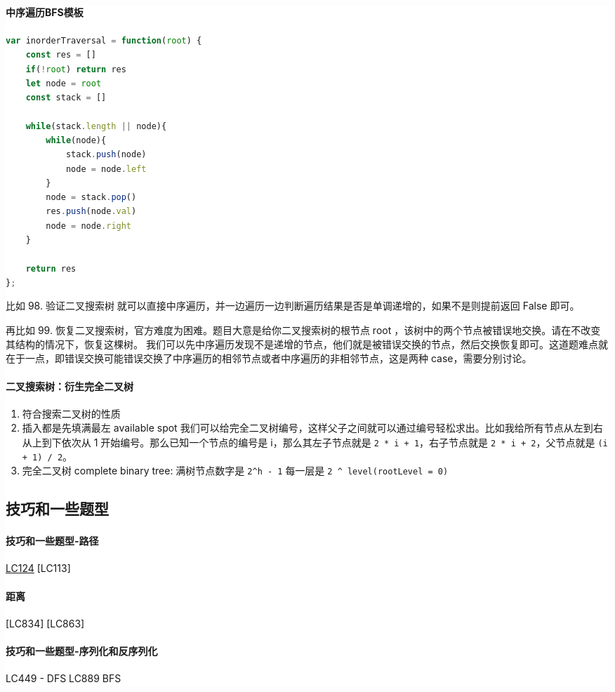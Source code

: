 #### 中序遍历BFS模板
```JavaScript
var inorderTraversal = function(root) {
    const res = []
    if(!root) return res
    let node = root
    const stack = []

    while(stack.length || node){
        while(node){
            stack.push(node)
            node = node.left
        }
        node = stack.pop()
        res.push(node.val)
        node = node.right 
    }

    return res
};

```




比如 98. 验证二叉搜索树 就可以直接中序遍历，并一边遍历一边判断遍历结果是否是单调递增的，如果不是则提前返回 False 即可。  

再比如 99. 恢复二叉搜索树，官方难度为困难。题目大意是给你二叉搜索树的根节点 root ，该树中的两个节点被错误地交换。请在不改变其结构的情况下，恢复这棵树。 我们可以先中序遍历发现不是递增的节点，他们就是被错误交换的节点，然后交换恢复即可。这道题难点就在于一点，即错误交换可能错误交换了中序遍历的相邻节点或者中序遍历的非相邻节点，这是两种 case，需要分别讨论。



#### 二叉搜索树：衍生完全二叉树

1. 符合搜索二叉树的性质
2. 插入都是先填满最左 available spot
   我们可以给完全二叉树编号，这样父子之间就可以通过编号轻松求出。比如我给所有节点从左到右从上到下依次从 1 开始编号。那么已知一个节点的编号是 i，那么其左子节点就是 `2 * i + 1`，右子节点就是 `2 * i + 2`，父节点就是 `(i + 1) / 2`。   
3. 完全二叉树 complete binary tree: 满树节点数字是 `2^h - 1` 每一层是 `2 ^ level(rootLevel = 0)`

## 技巧和一些题型

#### 技巧和一些题型-路径

[LC124](https://leetcode-cn.com/problems/binary-tree-maximum-path-sum/)
[LC113]

#### 距离

[LC834]
[LC863]

#### 技巧和一些题型-序列化和反序列化

LC449 - DFS
LC889 BFS
